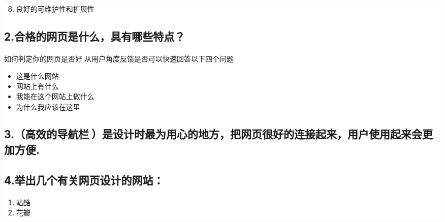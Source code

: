 8. 良好的可维护性和扩展性
## 2.合格的网页是什么，具有哪些特点？
如何判定你的网页是否好 从用户角度反馈是否可以快速回答以下四个问题 
+ 这是什么网站
+ 网站上有什么
+ 我能在这个网站上做什么
+ 为什么我应该在这里
## 3.（高效的导航栏 ）是设计时最为用心的地方，把网页很好的连接起来，用户使用起来会更加方便.
## 4.举出几个有关网页设计的网站：
1. 站酷
2. 花瓣 
